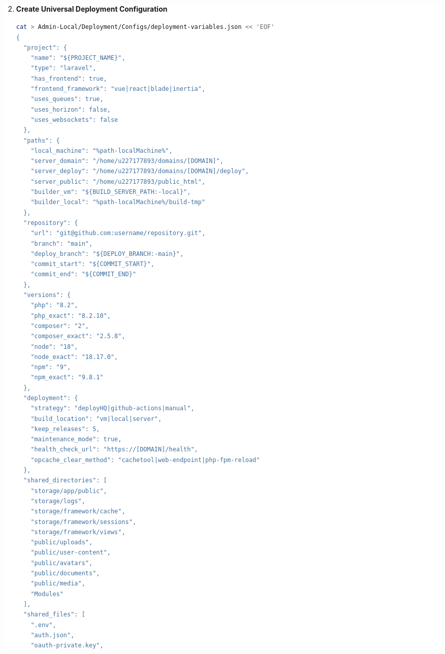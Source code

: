 2. **Create Universal Deployment Configuration**

    ```bash
    cat > Admin-Local/Deployment/Configs/deployment-variables.json << 'EOF'
    {
      "project": {
        "name": "${PROJECT_NAME}",
        "type": "laravel",
        "has_frontend": true,
        "frontend_framework": "vue|react|blade|inertia",
        "uses_queues": true,
        "uses_horizon": false,
        "uses_websockets": false
      },
      "paths": {
        "local_machine": "%path-localMachine%",
        "server_domain": "/home/u227177893/domains/[DOMAIN]",
        "server_deploy": "/home/u227177893/domains/[DOMAIN]/deploy",
        "server_public": "/home/u227177893/public_html",
        "builder_vm": "${BUILD_SERVER_PATH:-local}",
        "builder_local": "%path-localMachine%/build-tmp"
      },
      "repository": {
        "url": "git@github.com:username/repository.git",
        "branch": "main",
        "deploy_branch": "${DEPLOY_BRANCH:-main}",
        "commit_start": "${COMMIT_START}",
        "commit_end": "${COMMIT_END}"
      },
      "versions": {
        "php": "8.2",
        "php_exact": "8.2.10",
        "composer": "2",
        "composer_exact": "2.5.8",
        "node": "18",
        "node_exact": "18.17.0",
        "npm": "9",
        "npm_exact": "9.8.1"
      },
      "deployment": {
        "strategy": "deployHQ|github-actions|manual",
        "build_location": "vm|local|server",
        "keep_releases": 5,
        "maintenance_mode": true,
        "health_check_url": "https://[DOMAIN]/health",
        "opcache_clear_method": "cachetool|web-endpoint|php-fpm-reload"
      },
      "shared_directories": [
        "storage/app/public",
        "storage/logs",
        "storage/framework/cache",
        "storage/framework/sessions",
        "storage/framework/views",
        "public/uploads",
        "public/user-content",
        "public/avatars",
        "public/documents",
        "public/media",
        "Modules"
      ],
      "shared_files": [
        ".env",
        "auth.json",
        "oauth-private.key",